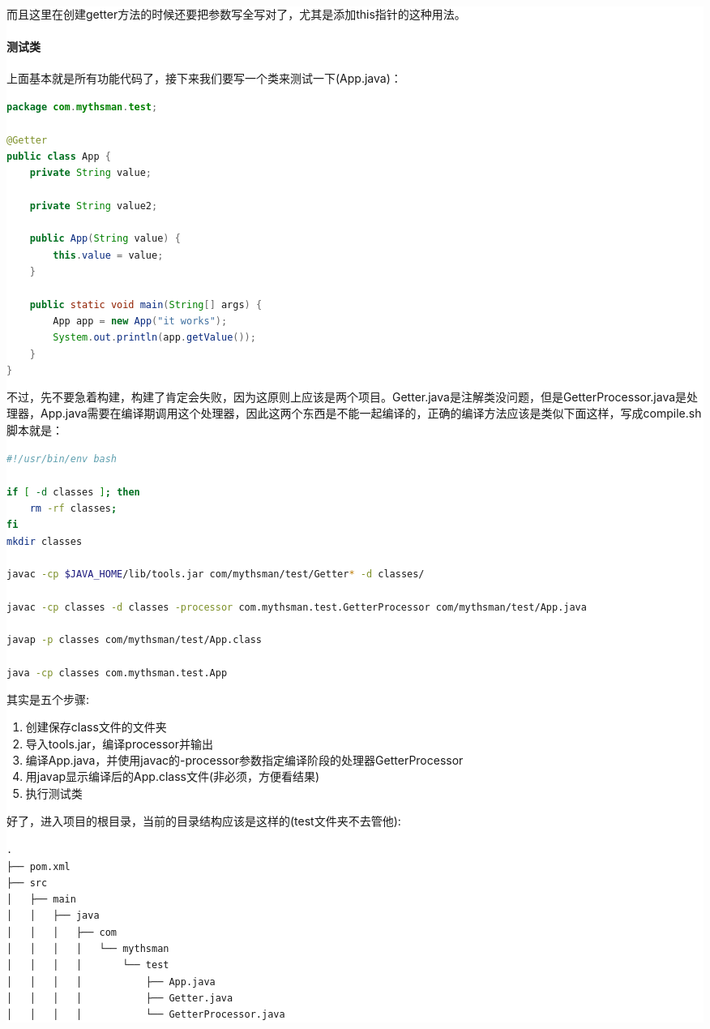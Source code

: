 而且这里在创建getter方法的时候还要把参数写全写对了，尤其是添加this指针的这种用法。

#### 测试类
上面基本就是所有功能代码了，接下来我们要写一个类来测试一下(App.java)：
```java
package com.mythsman.test;

@Getter
public class App {
    private String value;

    private String value2;

    public App(String value) {
        this.value = value;
    }

    public static void main(String[] args) {
        App app = new App("it works");
        System.out.println(app.getValue());
    }
}

```

不过，先不要急着构建，构建了肯定会失败，因为这原则上应该是两个项目。Getter.java是注解类没问题，但是GetterProcessor.java是处理器，App.java需要在编译期调用这个处理器，因此这两个东西是不能一起编译的，正确的编译方法应该是类似下面这样，写成compile.sh脚本就是：
```bash
#!/usr/bin/env bash

if [ -d classes ]; then
    rm -rf classes;
fi
mkdir classes

javac -cp $JAVA_HOME/lib/tools.jar com/mythsman/test/Getter* -d classes/

javac -cp classes -d classes -processor com.mythsman.test.GetterProcessor com/mythsman/test/App.java

javap -p classes com/mythsman/test/App.class

java -cp classes com.mythsman.test.App

```
其实是五个步骤:
1. 创建保存class文件的文件夹
2. 导入tools.jar，编译processor并输出
3. 编译App.java，并使用javac的-processor参数指定编译阶段的处理器GetterProcessor
4. 用javap显示编译后的App.class文件(非必须，方便看结果)
5. 执行测试类

好了，进入项目的根目录，当前的目录结构应该是这样的(test文件夹不去管他):
```
.
├── pom.xml
├── src
│   ├── main
│   │   ├── java
│   │   │   ├── com
│   │   │   │   └── mythsman
│   │   │   │       └── test
│   │   │   │           ├── App.java
│   │   │   │           ├── Getter.java
│   │   │   │           └── GetterProcessor.java
```